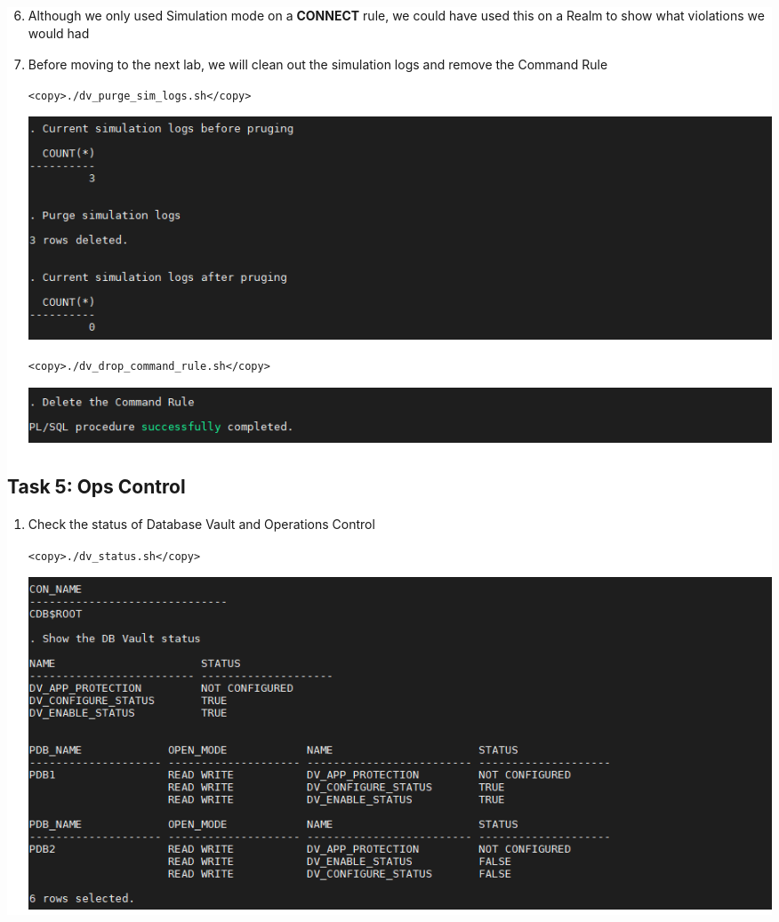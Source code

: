 6. Although we only used Simulation mode on a **CONNECT** rule, we could have used this on a Realm to show what violations we would had

7. Before moving to the next lab, we will clean out the simulation logs and remove the Command Rule

    ````
    <copy>./dv_purge_sim_logs.sh</copy>
    ````

    ![DB Vault](./images/dv-012b.png "DB Vault")

    ````
    <copy>./dv_drop_command_rule.sh</copy>
    ````

    ![DB Vault](./images/dv-012c.png "DB Vault")

## Task 5: Ops Control

1. Check the status of Database Vault and Operations Control

    ````
    <copy>./dv_status.sh</copy>
    ````

    ![DB Vault](./images/dv-013.png "DB Vault")
